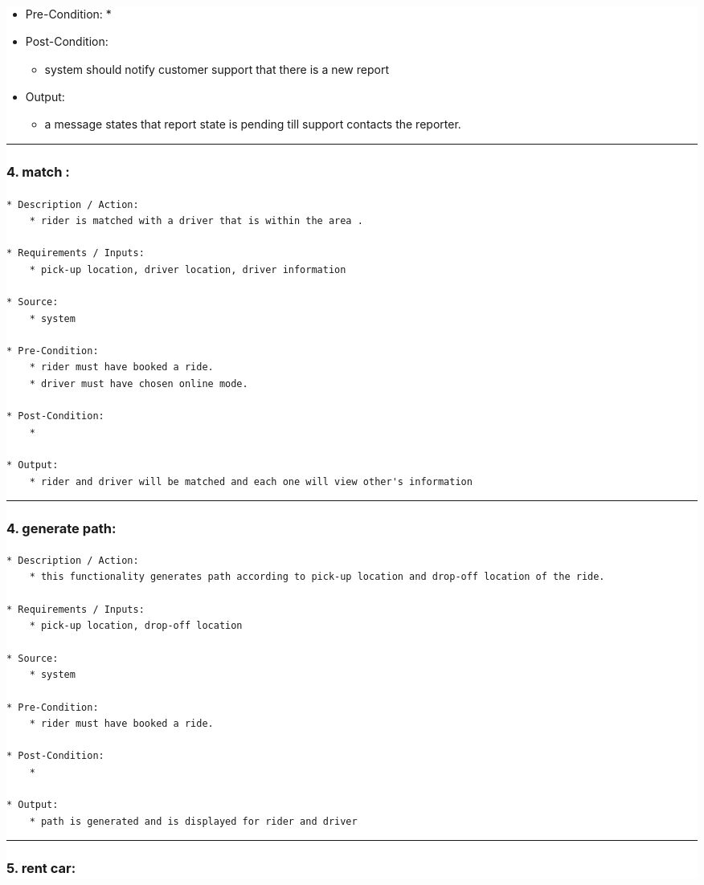 * Pre-Condition:
    *

* Post-Condition:
    * system should notify customer support that there is a new report

* Output:
    * a message states that report state is pending till support contacts the reporter.

---
### 4. match :
    
    * Description / Action:
        * rider is matched with a driver that is within the area .

    * Requirements / Inputs:
        * pick-up location, driver location, driver information

    * Source:
        * system

    * Pre-Condition:
        * rider must have booked a ride.
        * driver must have chosen online mode.

    * Post-Condition:
        * 

    * Output:
        * rider and driver will be matched and each one will view other's information

---

### 4. generate path:
    
    * Description / Action:
        * this functionality generates path according to pick-up location and drop-off location of the ride.

    * Requirements / Inputs:
        * pick-up location, drop-off location

    * Source:
        * system

    * Pre-Condition:
        * rider must have booked a ride.

    * Post-Condition:
        *

    * Output:
        * path is generated and is displayed for rider and driver

---



### 5. rent car:
